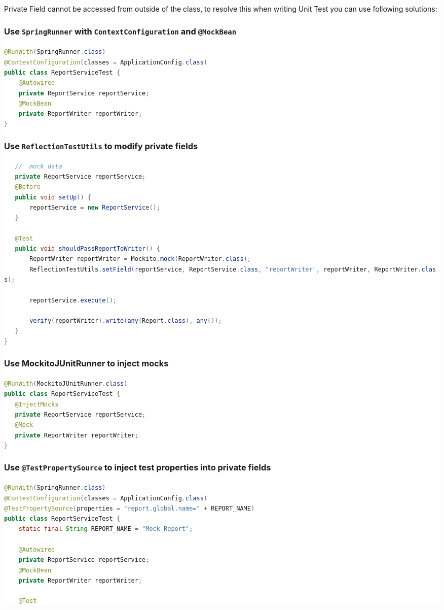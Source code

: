 Private Field cannot be accessed from outside of the class, to resolve this when writing Unit Test you can use following solutions:

### Use `SpringRunner` with `ContextConfiguration` and `@MockBean`
```java
@RunWith(SpringRunner.class)
@ContextConfiguration(classes = ApplicationConfig.class)
public class ReportServiceTest {
    @Autowired
    private ReportService reportService;
    @MockBean
    private ReportWriter reportWriter;
}
```
 
 ### Use `ReflectionTestUtils` to modify private fields
 ```java
    //  mock data
    private ReportService reportService;
    @Before
    public void setUp() {
        reportService = new ReportService();
    }

    @Test
    public void shouldPassReportToWriter() {
        ReportWriter reportWriter = Mockito.mock(ReportWriter.class);
        ReflectionTestUtils.setField(reportService, ReportService.class, "reportWriter", reportWriter, ReportWriter.class);

        reportService.execute();

        verify(reportWriter).write(any(Report.class), any());
    }
}
 ```
 ### Use MockitoJUnitRunner to inject mocks
 ```java
@RunWith(MockitoJUnitRunner.class)
public class ReportServiceTest {
    @InjectMocks
    private ReportService reportService;
    @Mock
    private ReportWriter reportWriter;
}
 ```
 ### Use `@TestPropertySource` to inject test properties into private fields

```java
@RunWith(SpringRunner.class)
@ContextConfiguration(classes = ApplicationConfig.class)
@TestPropertySource(properties = "report.global.name=" + REPORT_NAME)
public class ReportServiceTest {
    static final String REPORT_NAME = "Mock_Report";

    @Autowired
    private ReportService reportService;
    @MockBean
    private ReportWriter reportWriter;

    @Test
```